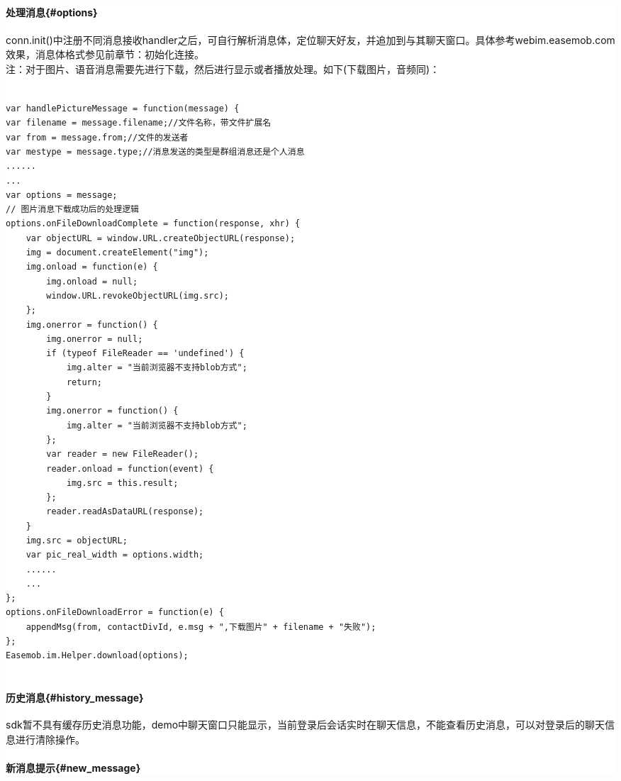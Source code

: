 #### 处理消息{#options}

conn.init()中注册不同消息接收handler之后，可自行解析消息体，定位聊天好友，并追加到与其聊天窗口。具体参考webim.easemob.com效果，消息体格式参见前章节：初始化连接。<br>
注：对于图片、语音消息需要先进行下载，然后进行显示或者播放处理。如下(下载图片，音频同)：
<pre class="hll"><code class="language-javascript">
var handlePictureMessage = function(message) {
var filename = message.filename;//文件名称，带文件扩展名
var from = message.from;//文件的发送者
var mestype = message.type;//消息发送的类型是群组消息还是个人消息
......
...
var options = message;
// 图片消息下载成功后的处理逻辑
options.onFileDownloadComplete = function(response, xhr) {
	var objectURL = window.URL.createObjectURL(response);
	img = document.createElement("img");
	img.onload = function(e) {
		img.onload = null;
		window.URL.revokeObjectURL(img.src);
	};
	img.onerror = function() {
		img.onerror = null;
		if (typeof FileReader == 'undefined') {
			img.alter = "当前浏览器不支持blob方式";
			return;
		}
		img.onerror = function() {
			img.alter = "当前浏览器不支持blob方式";
		};
		var reader = new FileReader();
		reader.onload = function(event) {
			img.src = this.result;
		};
		reader.readAsDataURL(response);
	}
	img.src = objectURL;
	var pic_real_width = options.width;
	......
	...
};
options.onFileDownloadError = function(e) {
	appendMsg(from, contactDivId, e.msg + ",下载图片" + filename + "失败");
};
Easemob.im.Helper.download(options);

</code></pre>

#### 历史消息{#history_message}

sdk暂不具有缓存历史消息功能，demo中聊天窗口只能显示，当前登录后会话实时在聊天信息，不能查看历史消息，可以对登录后的聊天信息进行清除操作。

#### 新消息提示{#new_message}
